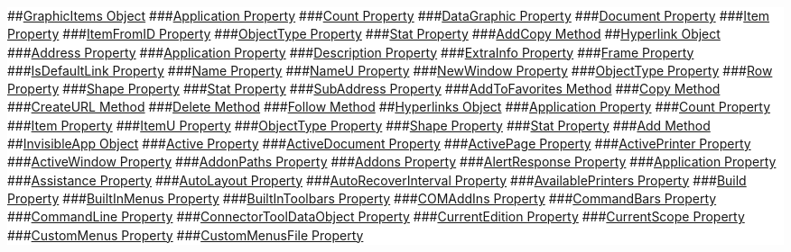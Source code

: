 ##[GraphicItems Object](graphicitems-object-visio.md)
###[Application Property](graphicitems-application-property-visio.md)
###[Count Property](graphicitems-count-property-visio.md)
###[DataGraphic Property](graphicitems-datagraphic-property-visio.md)
###[Document Property](graphicitems-document-property-visio.md)
###[Item Property](graphicitems-item-property-visio.md)
###[ItemFromID Property](graphicitems-itemfromid-property-visio.md)
###[ObjectType Property](graphicitems-objecttype-property-visio.md)
###[Stat Property](graphicitems-stat-property-visio.md)
###[AddCopy Method](graphicitems-addcopy-method-visio.md)
##[Hyperlink Object](hyperlink-object-visio.md)
###[Address Property](hyperlink-address-property-visio.md)
###[Application Property](hyperlink-application-property-visio.md)
###[Description Property](hyperlink-description-property-visio.md)
###[ExtraInfo Property](hyperlink-extrainfo-property-visio.md)
###[Frame Property](hyperlink-frame-property-visio.md)
###[IsDefaultLink Property](hyperlink-isdefaultlink-property-visio.md)
###[Name Property](hyperlink-name-property-visio.md)
###[NameU Property](hyperlink-nameu-property-visio.md)
###[NewWindow Property](hyperlink-newwindow-property-visio.md)
###[ObjectType Property](hyperlink-objecttype-property-visio.md)
###[Row Property](hyperlink-row-property-visio.md)
###[Shape Property](hyperlink-shape-property-visio.md)
###[Stat Property](hyperlink-stat-property-visio.md)
###[SubAddress Property](hyperlink-subaddress-property-visio.md)
###[AddToFavorites Method](hyperlink-addtofavorites-method-visio.md)
###[Copy Method](hyperlink-copy-method-visio.md)
###[CreateURL Method](hyperlink-createurl-method-visio.md)
###[Delete Method](hyperlink-delete-method-visio.md)
###[Follow Method](hyperlink-follow-method-visio.md)
##[Hyperlinks Object](hyperlinks-object-visio.md)
###[Application Property](hyperlinks-application-property-visio.md)
###[Count Property](hyperlinks-count-property-visio.md)
###[Item Property](hyperlinks-item-property-visio.md)
###[ItemU Property](hyperlinks-itemu-property-visio.md)
###[ObjectType Property](hyperlinks-objecttype-property-visio.md)
###[Shape Property](hyperlinks-shape-property-visio.md)
###[Stat Property](hyperlinks-stat-property-visio.md)
###[Add Method](hyperlinks-add-method-visio.md)
##[InvisibleApp Object](invisibleapp-object-visio.md)
###[Active Property](invisibleapp-active-property-visio.md)
###[ActiveDocument Property](invisibleapp-activedocument-property-visio.md)
###[ActivePage Property](invisibleapp-activepage-property-visio.md)
###[ActivePrinter Property](invisibleapp-activeprinter-property-visio.md)
###[ActiveWindow Property](invisibleapp-activewindow-property-visio.md)
###[AddonPaths Property](invisibleapp-addonpaths-property-visio.md)
###[Addons Property](invisibleapp-addons-property-visio.md)
###[AlertResponse Property](invisibleapp-alertresponse-property-visio.md)
###[Application Property](invisibleapp-application-property-visio.md)
###[Assistance Property](invisibleapp-assistance-property-visio.md)
###[AutoLayout Property](invisibleapp-autolayout-property-visio.md)
###[AutoRecoverInterval Property](invisibleapp-autorecoverinterval-property-visio.md)
###[AvailablePrinters Property](invisibleapp-availableprinters-property-visio.md)
###[Build Property](invisibleapp-build-property-visio.md)
###[BuiltInMenus Property](invisibleapp-builtinmenus-property-visio.md)
###[BuiltInToolbars Property](invisibleapp-builtintoolbars-property-visio.md)
###[COMAddIns Property](invisibleapp-comaddins-property-visio.md)
###[CommandBars Property](invisibleapp-commandbars-property-visio.md)
###[CommandLine Property](invisibleapp-commandline-property-visio.md)
###[ConnectorToolDataObject Property](invisibleapp-connectortooldataobject-property-visio.md)
###[CurrentEdition Property](invisibleapp-currentedition-property-visio.md)
###[CurrentScope Property](invisibleapp-currentscope-property-visio.md)
###[CustomMenus Property](invisibleapp-custommenus-property-visio.md)
###[CustomMenusFile Property](invisibleapp-custommenusfile-property-visio.md)